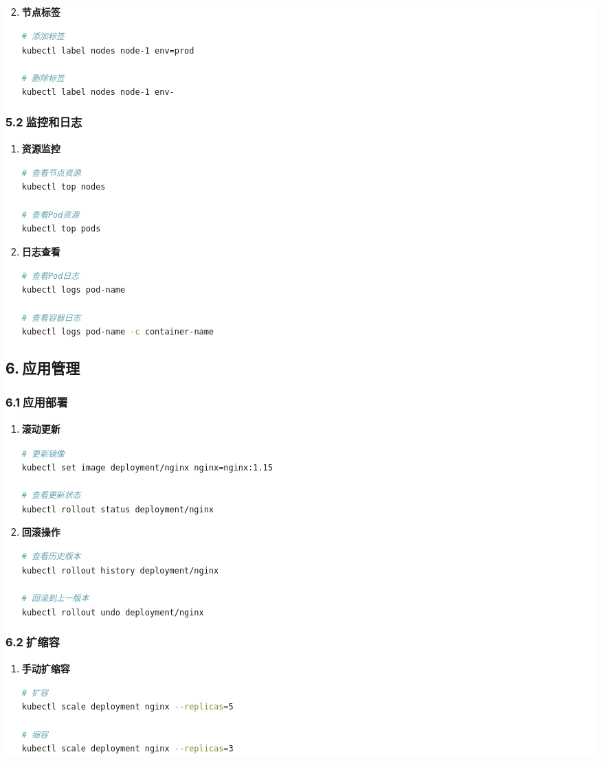 2. **节点标签**
   ```bash
   # 添加标签
   kubectl label nodes node-1 env=prod
   
   # 删除标签
   kubectl label nodes node-1 env-
   ```

### 5.2 监控和日志
1. **资源监控**
   ```bash
   # 查看节点资源
   kubectl top nodes
   
   # 查看Pod资源
   kubectl top pods
   ```

2. **日志查看**
   ```bash
   # 查看Pod日志
   kubectl logs pod-name
   
   # 查看容器日志
   kubectl logs pod-name -c container-name
   ```

## 6. 应用管理

### 6.1 应用部署
1. **滚动更新**
   ```bash
   # 更新镜像
   kubectl set image deployment/nginx nginx=nginx:1.15
   
   # 查看更新状态
   kubectl rollout status deployment/nginx
   ```

2. **回滚操作**
   ```bash
   # 查看历史版本
   kubectl rollout history deployment/nginx
   
   # 回滚到上一版本
   kubectl rollout undo deployment/nginx
   ```

### 6.2 扩缩容
1. **手动扩缩容**
   ```bash
   # 扩容
   kubectl scale deployment nginx --replicas=5
   
   # 缩容
   kubectl scale deployment nginx --replicas=3
   ```

